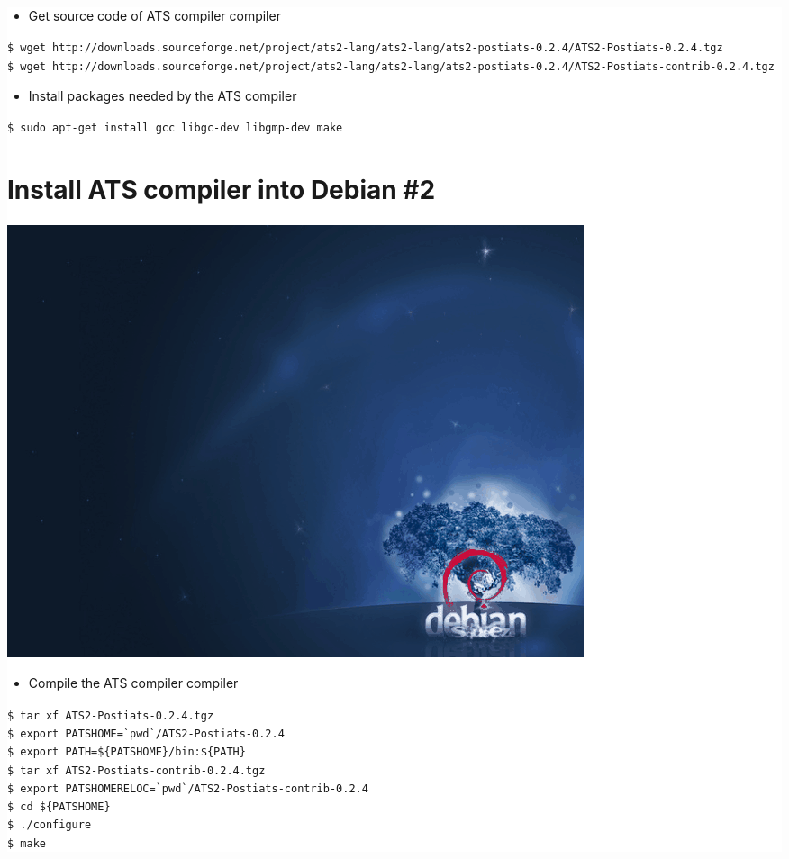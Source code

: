 * Get source code of ATS compiler compiler

~~~
$ wget http://downloads.sourceforge.net/project/ats2-lang/ats2-lang/ats2-postiats-0.2.4/ATS2-Postiats-0.2.4.tgz
$ wget http://downloads.sourceforge.net/project/ats2-lang/ats2-lang/ats2-postiats-0.2.4/ATS2-Postiats-contrib-0.2.4.tgz
~~~

* Install packages needed by the ATS compiler

~~~
$ sudo apt-get install gcc libgc-dev libgmp-dev make
~~~

# Install ATS compiler into Debian #2

![background](img/debian.png)

* Compile the ATS compiler compiler

~~~
$ tar xf ATS2-Postiats-0.2.4.tgz
$ export PATSHOME=`pwd`/ATS2-Postiats-0.2.4
$ export PATH=${PATSHOME}/bin:${PATH}
$ tar xf ATS2-Postiats-contrib-0.2.4.tgz
$ export PATSHOMERELOC=`pwd`/ATS2-Postiats-contrib-0.2.4
$ cd ${PATSHOME}
$ ./configure
$ make
~~~
